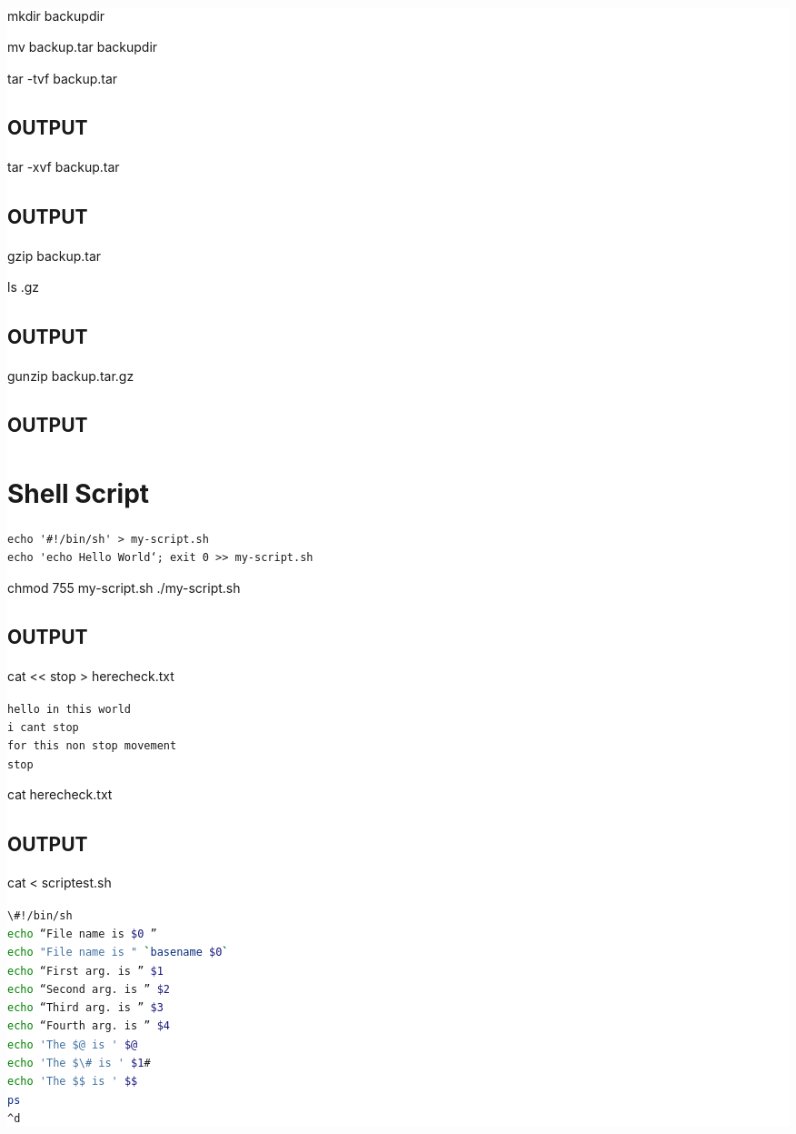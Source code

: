 
mkdir backupdir
 
mv backup.tar backupdir
 
tar -tvf backup.tar
## OUTPUT


tar -xvf backup.tar
## OUTPUT

gzip backup.tar

ls .gz
## OUTPUT
 
gunzip backup.tar.gz
## OUTPUT

 
# Shell Script
```
echo '#!/bin/sh' > my-script.sh
echo 'echo Hello World‘; exit 0 >> my-script.sh
```
chmod 755 my-script.sh
./my-script.sh
## OUTPUT

 
cat << stop > herecheck.txt
```
hello in this world
i cant stop
for this non stop movement
stop
```

cat herecheck.txt
## OUTPUT


cat < scriptest.sh 
```bash
\#!/bin/sh
echo “File name is $0 ”
echo "File name is " `basename $0`
echo “First arg. is ” $1
echo “Second arg. is ” $2
echo “Third arg. is ” $3
echo “Fourth arg. is ” $4
echo 'The $@ is ' $@
echo 'The $\# is ' $1#
echo 'The $$ is ' $$
ps
^d
 ```
